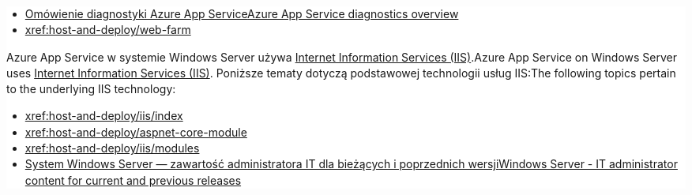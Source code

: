 * [<span data-ttu-id="c1e0f-307">Omówienie diagnostyki Azure App Service</span><span class="sxs-lookup"><span data-stu-id="c1e0f-307">Azure App Service diagnostics overview</span></span>](/azure/app-service/app-service-diagnostics)
* <xref:host-and-deploy/web-farm>

<span data-ttu-id="c1e0f-308">Azure App Service w systemie Windows Server używa [Internet Information Services (IIS)](https://www.iis.net/).</span><span class="sxs-lookup"><span data-stu-id="c1e0f-308">Azure App Service on Windows Server uses [Internet Information Services (IIS)](https://www.iis.net/).</span></span> <span data-ttu-id="c1e0f-309">Poniższe tematy dotyczą podstawowej technologii usług IIS:</span><span class="sxs-lookup"><span data-stu-id="c1e0f-309">The following topics pertain to the underlying IIS technology:</span></span>

* <xref:host-and-deploy/iis/index>
* <xref:host-and-deploy/aspnet-core-module>
* <xref:host-and-deploy/iis/modules>
* [<span data-ttu-id="c1e0f-310">System Windows Server — zawartość administratora IT dla bieżących i poprzednich wersji</span><span class="sxs-lookup"><span data-stu-id="c1e0f-310">Windows Server - IT administrator content for current and previous releases</span></span>](/windows-server/windows-server-versions)

